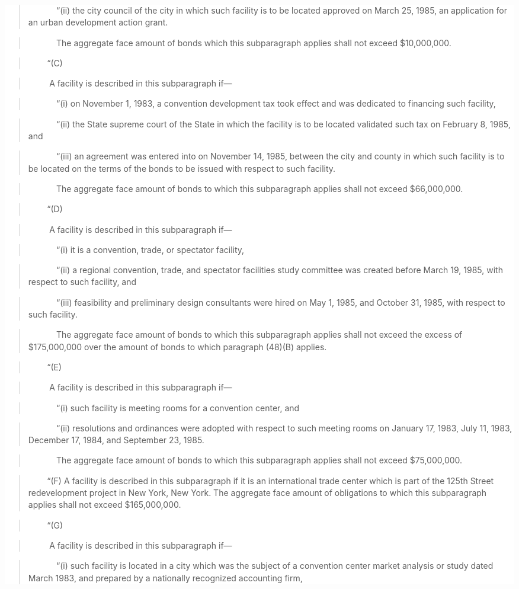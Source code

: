 >             “(ii) the city council of the city in which such facility is to be located approved on March 25, 1985, an application for an urban development action grant.

>             The aggregate face amount of bonds which this subparagraph applies shall not exceed $10,000,000.

>         “(C)

>          A facility is described in this subparagraph if—

>             “(i) on November 1, 1983, a convention development tax took effect and was dedicated to financing such facility,

>             “(ii) the State supreme court of the State in which the facility is to be located validated such tax on February 8, 1985, and

>             “(iii) an agreement was entered into on November 14, 1985, between the city and county in which such facility is to be located on the terms of the bonds to be issued with respect to such facility.

>             The aggregate face amount of bonds to which this subparagraph applies shall not exceed $66,000,000.

>         “(D)

>          A facility is described in this subparagraph if—

>             “(i) it is a convention, trade, or spectator facility,

>             “(ii) a regional convention, trade, and spectator facilities study committee was created before March 19, 1985, with respect to such facility, and

>             “(iii) feasibility and preliminary design consultants were hired on May 1, 1985, and October 31, 1985, with respect to such facility.

>             The aggregate face amount of bonds to which this subparagraph applies shall not exceed the excess of $175,000,000 over the amount of bonds to which paragraph (48)(B) applies.

>         “(E)

>          A facility is described in this subparagraph if—

>             “(i) such facility is meeting rooms for a convention center, and

>             “(ii) resolutions and ordinances were adopted with respect to such meeting rooms on January 17, 1983, July 11, 1983, December 17, 1984, and September 23, 1985.

>             The aggregate face amount of bonds to which this subparagraph applies shall not exceed $75,000,000.

>         “(F) A facility is described in this subparagraph if it is an international trade center which is part of the 125th Street redevelopment project in New York, New York. The aggregate face amount of obligations to which this subparagraph applies shall not exceed $165,000,000.

>         “(G)

>          A facility is described in this subparagraph if—

>             “(i) such facility is located in a city which was the subject of a convention center market analysis or study dated March 1983, and prepared by a nationally recognized accounting firm,
